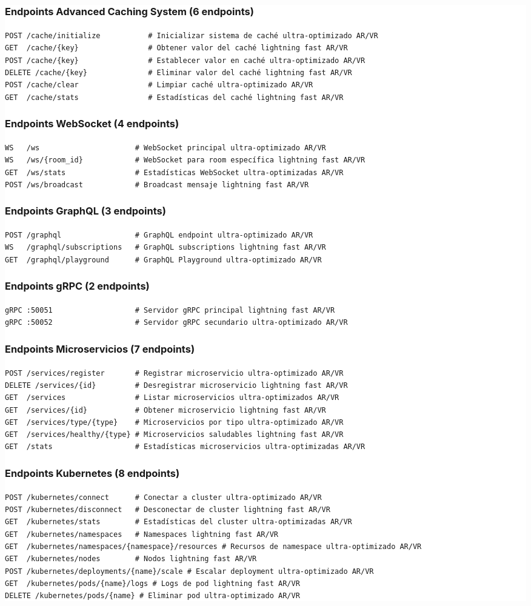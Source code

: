 ### **Endpoints Advanced Caching System (6 endpoints)**
```http
POST /cache/initialize           # Inicializar sistema de caché ultra-optimizado AR/VR
GET  /cache/{key}                # Obtener valor del caché lightning fast AR/VR
POST /cache/{key}                # Establecer valor en caché ultra-optimizado AR/VR
DELETE /cache/{key}              # Eliminar valor del caché lightning fast AR/VR
POST /cache/clear                # Limpiar caché ultra-optimizado AR/VR
GET  /cache/stats                # Estadísticas del caché lightning fast AR/VR
```

### **Endpoints WebSocket (4 endpoints)**
```http
WS   /ws                      # WebSocket principal ultra-optimizado AR/VR
WS   /ws/{room_id}            # WebSocket para room específica lightning fast AR/VR
GET  /ws/stats                # Estadísticas WebSocket ultra-optimizadas AR/VR
POST /ws/broadcast            # Broadcast mensaje lightning fast AR/VR
```

### **Endpoints GraphQL (3 endpoints)**
```http
POST /graphql                 # GraphQL endpoint ultra-optimizado AR/VR
WS   /graphql/subscriptions   # GraphQL subscriptions lightning fast AR/VR
GET  /graphql/playground      # GraphQL Playground ultra-optimizado AR/VR
```

### **Endpoints gRPC (2 endpoints)**
```http
gRPC :50051                   # Servidor gRPC principal lightning fast AR/VR
gRPC :50052                   # Servidor gRPC secundario ultra-optimizado AR/VR
```

### **Endpoints Microservicios (7 endpoints)**
```http
POST /services/register       # Registrar microservicio ultra-optimizado AR/VR
DELETE /services/{id}         # Desregistrar microservicio lightning fast AR/VR
GET  /services                # Listar microservicios ultra-optimizados AR/VR
GET  /services/{id}           # Obtener microservicio lightning fast AR/VR
GET  /services/type/{type}    # Microservicios por tipo ultra-optimizado AR/VR
GET  /services/healthy/{type} # Microservicios saludables lightning fast AR/VR
GET  /stats                   # Estadísticas microservicios ultra-optimizadas AR/VR
```

### **Endpoints Kubernetes (8 endpoints)**
```http
POST /kubernetes/connect      # Conectar a cluster ultra-optimizado AR/VR
POST /kubernetes/disconnect   # Desconectar de cluster lightning fast AR/VR
GET  /kubernetes/stats        # Estadísticas del cluster ultra-optimizadas AR/VR
GET  /kubernetes/namespaces   # Namespaces lightning fast AR/VR
GET  /kubernetes/namespaces/{namespace}/resources # Recursos de namespace ultra-optimizado AR/VR
GET  /kubernetes/nodes        # Nodos lightning fast AR/VR
POST /kubernetes/deployments/{name}/scale # Escalar deployment ultra-optimizado AR/VR
GET  /kubernetes/pods/{name}/logs # Logs de pod lightning fast AR/VR
DELETE /kubernetes/pods/{name} # Eliminar pod ultra-optimizado AR/VR
```
